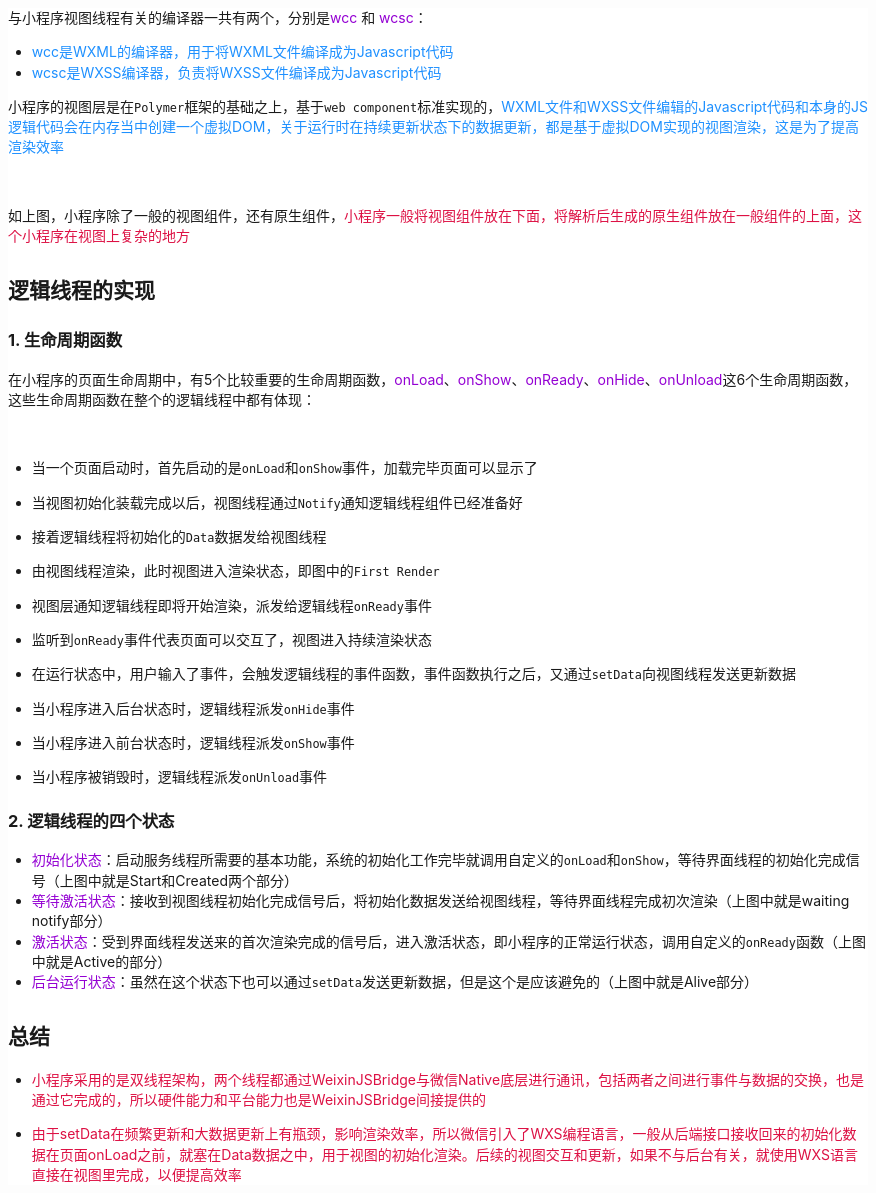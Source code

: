 与小程序视图线程有关的编译器一共有两个，分别是<font color=#9400D3>wcc</font>  和 <font color=#9400D3>wcsc</font>：
+ <font color=#1E90FF>wcc是WXML的编译器，用于将WXML文件编译成为Javascript代码</font>
+ <font color=#1E90FF>wcsc是WXSS编译器，负责将WXSS文件编译成为Javascript代码</font>

小程序的视图层是在`Polymer`框架的基础之上，基于`web component`标准实现的，<font color=#1E90FF>WXML文件和WXSS文件编辑的Javascript代码和本身的JS逻辑代码会在内存当中创建一个虚拟DOM，关于运行时在持续更新状态下的数据更新，都是基于虚拟DOM实现的视图渲染，这是为了提高渲染效率</font>

<img :src="$withBase('/weixinxiaochengxu_yuanshengzujian.png')" alt="">

如上图，小程序除了一般的视图组件，还有原生组件，<font color=#DD1144>小程序一般将视图组件放在下面，将解析后生成的原生组件放在一般组件的上面，这个小程序在视图上复杂的地方</font>

## 逻辑线程的实现
### 1. 生命周期函数
在小程序的页面生命周期中，有5个比较重要的生命周期函数，<font color=#9400D3>onLoad</font>、<font color=#9400D3>onShow</font>、<font color=#9400D3>onReady</font>、<font color=#9400D3>onHide</font>、<font color=#9400D3>onUnload</font>这6个生命周期函数，这些生命周期函数在整个的逻辑线程中都有体现：

<img :src="$withBase('/weixinxiaochengxu_luojixiaochengtu.png')" alt="">

+ 当一个页面启动时，首先启动的是`onLoad`和`onShow`事件，加载完毕页面可以显示了
+ 当视图初始化装载完成以后，视图线程通过`Notify`通知逻辑线程组件已经准备好
+ 接着逻辑线程将初始化的`Data`数据发给视图线程
+ 由视图线程渲染，此时视图进入渲染状态，即图中的`First Render`
+ 视图层通知逻辑线程即将开始渲染，派发给逻辑线程`onReady`事件
+ 监听到`onReady`事件代表页面可以交互了，视图进入持续渲染状态

+ 在运行状态中，用户输入了事件，会触发逻辑线程的事件函数，事件函数执行之后，又通过`setData`向视图线程发送更新数据
+ 当小程序进入后台状态时，逻辑线程派发`onHide`事件
+ 当小程序进入前台状态时，逻辑线程派发`onShow`事件
+ 当小程序被销毁时，逻辑线程派发`onUnload`事件

### 2. 逻辑线程的四个状态
+ <font color=#9400D3>初始化状态</font>：启动服务线程所需要的基本功能，系统的初始化工作完毕就调用自定义的`onLoad`和`onShow`，等待界面线程的初始化完成信号（上图中就是Start和Created两个部分）
+ <font color=#9400D3>等待激活状态</font>：接收到视图线程初始化完成信号后，将初始化数据发送给视图线程，等待界面线程完成初次渲染（上图中就是waiting notify部分）
+ <font color=#9400D3>激活状态</font>：受到界面线程发送来的首次渲染完成的信号后，进入激活状态，即小程序的正常运行状态，调用自定义的`onReady`函数（上图中就是Active的部分）
+ <font color=#9400D3>后台运行状态</font>：虽然在这个状态下也可以通过`setData`发送更新数据，但是这个是应该避免的（上图中就是Alive部分）


## 总结
+ <font color=#DD1144>小程序采用的是双线程架构，两个线程都通过WeixinJSBridge与微信Native底层进行通讯，包括两者之间进行事件与数据的交换，也是通过它完成的，所以硬件能力和平台能力也是WeixinJSBridge间接提供的</font>

+ <font color=#DD1144>由于setData在频繁更新和大数据更新上有瓶颈，影响渲染效率，所以微信引入了WXS编程语言，一般从后端接口接收回来的初始化数据在页面onLoad之前，就塞在Data数据之中，用于视图的初始化渲染。后续的视图交互和更新，如果不与后台有关，就使用WXS语言直接在视图里完成，以便提高效率</font>